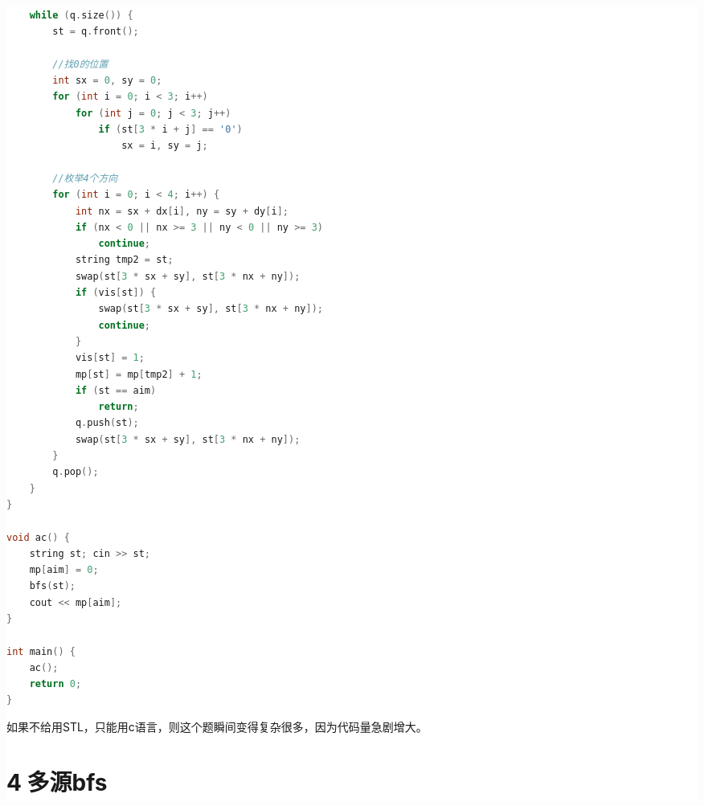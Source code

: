 ```cpp
    while (q.size()) {
        st = q.front();

        //找0的位置
        int sx = 0, sy = 0;
        for (int i = 0; i < 3; i++)
            for (int j = 0; j < 3; j++)
                if (st[3 * i + j] == '0')
                    sx = i, sy = j;

        //枚举4个方向
        for (int i = 0; i < 4; i++) {
            int nx = sx + dx[i], ny = sy + dy[i];
            if (nx < 0 || nx >= 3 || ny < 0 || ny >= 3)
                continue;
            string tmp2 = st;
            swap(st[3 * sx + sy], st[3 * nx + ny]);
            if (vis[st]) {
                swap(st[3 * sx + sy], st[3 * nx + ny]);
                continue;
            }
            vis[st] = 1;
            mp[st] = mp[tmp2] + 1;
            if (st == aim)
                return;
            q.push(st);
            swap(st[3 * sx + sy], st[3 * nx + ny]);
        }
        q.pop();
    }
}

void ac() {
    string st; cin >> st;
    mp[aim] = 0;
    bfs(st);
    cout << mp[aim];
}

int main() {
    ac();
    return 0;
}
```

如果不给用STL，只能用c语言，则这个题瞬间变得复杂很多，因为代码量急剧增大。



# 4 多源bfs
